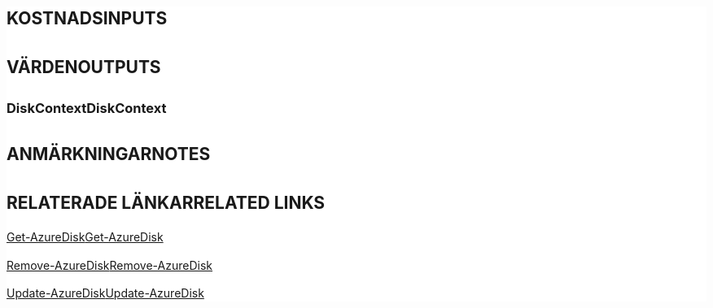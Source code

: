 ## <span data-ttu-id="a09ea-148">KOSTNADS</span><span class="sxs-lookup"><span data-stu-id="a09ea-148">INPUTS</span></span>

## <span data-ttu-id="a09ea-149">VÄRDEN</span><span class="sxs-lookup"><span data-stu-id="a09ea-149">OUTPUTS</span></span>

### <span data-ttu-id="a09ea-150">DiskContext</span><span class="sxs-lookup"><span data-stu-id="a09ea-150">DiskContext</span></span>

## <span data-ttu-id="a09ea-151">ANMÄRKNINGAR</span><span class="sxs-lookup"><span data-stu-id="a09ea-151">NOTES</span></span>

## <span data-ttu-id="a09ea-152">RELATERADE LÄNKAR</span><span class="sxs-lookup"><span data-stu-id="a09ea-152">RELATED LINKS</span></span>

[<span data-ttu-id="a09ea-153">Get-AzureDisk</span><span class="sxs-lookup"><span data-stu-id="a09ea-153">Get-AzureDisk</span></span>](./Get-AzureDisk.md)

[<span data-ttu-id="a09ea-154">Remove-AzureDisk</span><span class="sxs-lookup"><span data-stu-id="a09ea-154">Remove-AzureDisk</span></span>](./Remove-AzureDisk.md)

[<span data-ttu-id="a09ea-155">Update-AzureDisk</span><span class="sxs-lookup"><span data-stu-id="a09ea-155">Update-AzureDisk</span></span>](./Update-AzureDisk.md)


